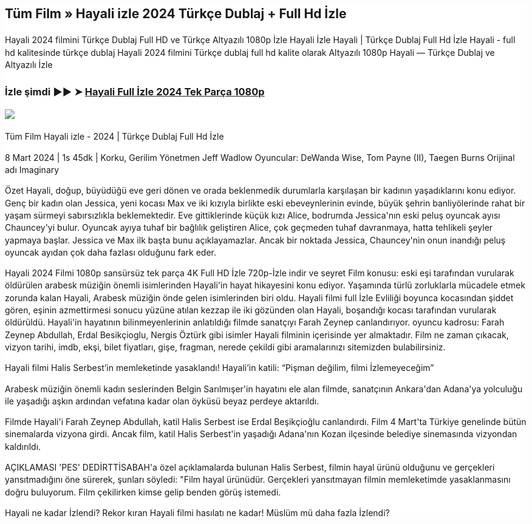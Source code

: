 ## Tüm Film » Hayali izle 2024 Türkçe Dublaj + Full Hd İzle

Hayali 2024 filmini Türkçe Dublaj Full HD ve Türkçe Altyazılı 1080p İzle Hayali İzle Hayali | Türkçe Dublaj Full Hd İzle Hayali - full hd kalitesinde türkçe dublaj Hayali 2024 filmini Türkçe dublaj full hd kalite olarak Altyazılı 1080p Hayali — Türkçe Dublaj ve Altyazılı İzle

### **İzle şimdi ▶▶ ➤ [Hayali Full İzle 2024 Tek Parça 1080p](https://cutt.ly/yw2sZ087)**

<a href="https://cutt.ly/yw2sZ087" rel="nofollow" ><img src="https://camo.githubusercontent.com/abb2148613ed2c31b6fd5c164e6a142c9074d86e9468c674b26300adbf87c7f7/68747470733a2f2f7374617469632e7769787374617469632e636f6d2f6d656469612f3835356132355f30343362356162656234616534643335616330303331393865376665353665647e6d76322e676966" style="max-width: 100%;"></a>

Tüm Film Hayali izle - 2024 | Türkçe Dublaj Full Hd İzle

8 Mart 2024 | 1s 45dk | Korku, Gerilim
Yönetmen Jeff Wadlow
Oyuncular: DeWanda Wise, Tom Payne (II), Taegen Burns
Orijinal adı Imaginary

Özet
Hayali, doğup, büyüdüğü eve geri dönen ve orada beklenmedik durumlarla karşılaşan bir kadının yaşadıklarını konu ediyor. Genç bir kadın olan Jessica, yeni kocası Max ve iki kızıyla birlikte eski ebeveynlerinin evinde, büyük şehrin banliyölerinde rahat bir yaşam sürmeyi sabırsızlıkla beklemektedir. Eve gittiklerinde küçük kızı Alice, bodrumda Jessica'nın eski peluş oyuncak ayısı Chauncey'yi bulur. Oyuncak ayıya tuhaf bir bağlılık geliştiren Alice, çok geçmeden tuhaf davranmaya, hatta tehlikeli şeyler yapmaya başlar. Jessica ve Max ilk başta bunu açıklayamazlar. Ancak bir noktada Jessica, Chauncey'nin onun inandığı peluş oyuncak ayıdan çok daha fazlası olduğunu fark eder.

Hayali 2024 Filmi 1080p sansürsüz tek parça 4K Full HD İzle 720p-İzle indir ve seyret Film konusu: eski eşi tarafından vurularak öldürülen arabesk müziğin önemli isimlerinden Hayali'in hayat hikayesini konu ediyor. Yaşamında türlü zorluklarla mücadele etmek zorunda kalan Hayali, Arabesk müziğin önde gelen isimlerinden biri oldu. Hayali filmi full İzle Evliliği boyunca kocasından şiddet gören, eşinin azmettirmesi sonucu yüzüne atılan kezzap ile iki gözünden olan Hayali, boşandığı kocası tarafından vurularak öldürüldü. Hayali'in hayatının bilinmeyenlerinin anlatıldığı filmde sanatçıyı Farah Zeynep canlandırıyor. oyuncu kadrosu: Farah Zeynep Abdullah, Erdal Besikçioglu, Nergis Öztürk gibi isimler Hayali filminin içerisinde yer almaktadır. Film ne zaman çıkacak, vizyon tarihi, imdb, ekşi, bilet fiyatları, gişe, fragman, nerede çekildi gibi aramalarınızı sitemizden bulabilirsiniz.

Hayali filmi Halis Serbest’in memleketinde yasaklandı! Hayali’in katili: “Pişman değilim, filmi İzlemeyeceğim”

Arabesk müziğin önemli kadın seslerinden Belgin Sarılmışer'in hayatını ele alan filmde, sanatçının Ankara'dan Adana'ya yolculuğu ile yaşadığı aşkın ardından vefatına kadar olan öyküsü beyaz perdeye aktarıldı.

Filmde Hayali'i Farah Zeynep Abdullah, katil Halis Serbest ise Erdal Beşikçioğlu canlandırdı. Film 4 Mart'ta Türkiye genelinde bütün sinemalarda vizyona girdi. Ancak film, katil Halis Serbest'in yaşadığı Adana'nın Kozan ilçesinde belediye sinemasında vizyondan kaldırıldı.

AÇIKLAMASI 'PES' DEDİRTTİSABAH'a özel açıklamalarda bulunan Halis Serbest, filmin hayal ürünü olduğunu ve gerçekleri yansıtmadığını öne sürerek, şunları söyledi: "Film hayal ürünüdür. Gerçekleri yansıtmayan filmin memleketimde yasaklanmasını doğru buluyorum. Film çekilirken kimse gelip benden görüş istemedi.

Hayali ne kadar İzlendi? Rekor kıran Hayali filmi hasılatı ne kadar! Müslüm mü daha fazla İzlendi?
